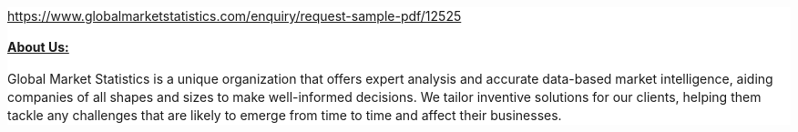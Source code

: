 <a href="https://www.globalmarketstatistics.com/enquiry/request-sample-pdf/12525?utm_source=MW&amp;utm_medium=Prashant&amp;utm_campaign=MW">https://www.globalmarketstatistics.com/enquiry/request-sample-pdf/12525</a></strong></p><p><strong><u>About Us:</u></strong></p><p>Global Market Statistics is a unique organization that offers expert analysis and accurate data-based market intelligence, aiding companies of all shapes and sizes to make well-informed decisions. We tailor inventive solutions for our clients, helping them tackle any challenges that are likely to emerge from time to time and affect their businesses.</p>
